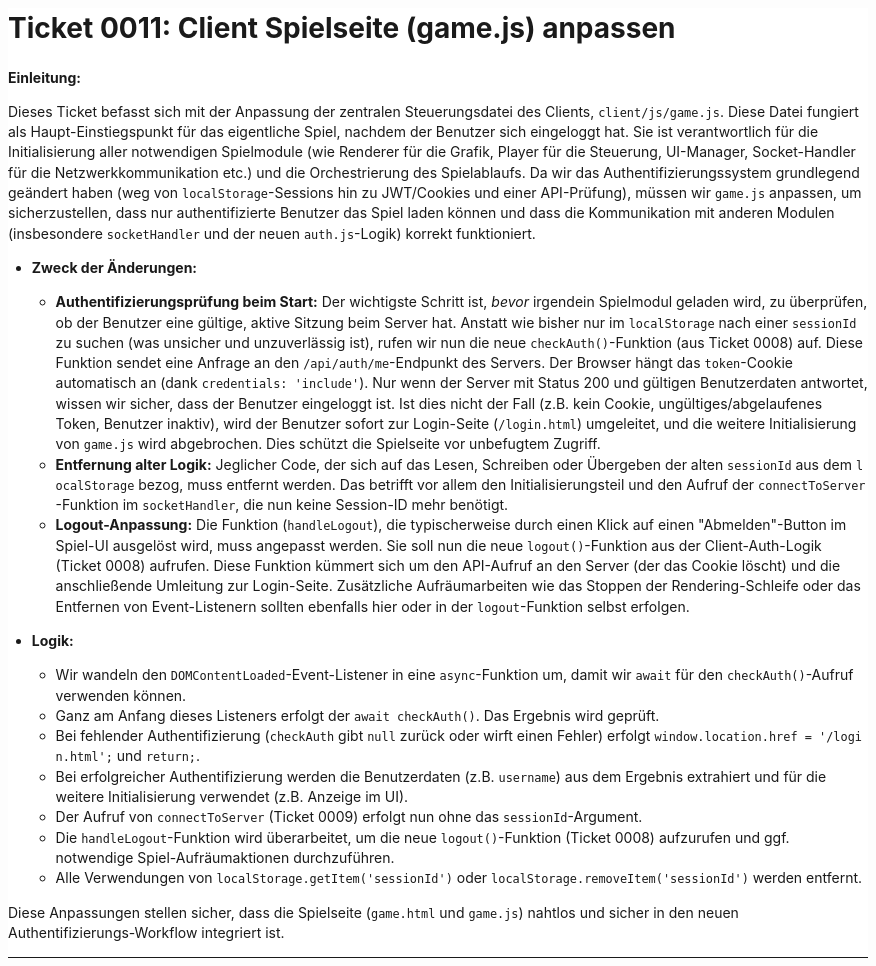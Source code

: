 # Ticket 0011: Client Spielseite (game.js) anpassen

**Einleitung:**

Dieses Ticket befasst sich mit der Anpassung der zentralen Steuerungsdatei des Clients, `client/js/game.js`. Diese Datei fungiert als Haupt-Einstiegspunkt für das eigentliche Spiel, nachdem der Benutzer sich eingeloggt hat. Sie ist verantwortlich für die Initialisierung aller notwendigen Spielmodule (wie Renderer für die Grafik, Player für die Steuerung, UI-Manager, Socket-Handler für die Netzwerkkommunikation etc.) und die Orchestrierung des Spielablaufs. Da wir das Authentifizierungssystem grundlegend geändert haben (weg von `localStorage`-Sessions hin zu JWT/Cookies und einer API-Prüfung), müssen wir `game.js` anpassen, um sicherzustellen, dass nur authentifizierte Benutzer das Spiel laden können und dass die Kommunikation mit anderen Modulen (insbesondere `socketHandler` und der neuen `auth.js`-Logik) korrekt funktioniert.

*   **Zweck der Änderungen:**
    *   **Authentifizierungsprüfung beim Start:** Der wichtigste Schritt ist, *bevor* irgendein Spielmodul geladen wird, zu überprüfen, ob der Benutzer eine gültige, aktive Sitzung beim Server hat. Anstatt wie bisher nur im `localStorage` nach einer `sessionId` zu suchen (was unsicher und unzuverlässig ist), rufen wir nun die neue `checkAuth()`-Funktion (aus Ticket 0008) auf. Diese Funktion sendet eine Anfrage an den `/api/auth/me`-Endpunkt des Servers. Der Browser hängt das `token`-Cookie automatisch an (dank `credentials: 'include'`). Nur wenn der Server mit Status 200 und gültigen Benutzerdaten antwortet, wissen wir sicher, dass der Benutzer eingeloggt ist. Ist dies nicht der Fall (z.B. kein Cookie, ungültiges/abgelaufenes Token, Benutzer inaktiv), wird der Benutzer sofort zur Login-Seite (`/login.html`) umgeleitet, und die weitere Initialisierung von `game.js` wird abgebrochen. Dies schützt die Spielseite vor unbefugtem Zugriff.
    *   **Entfernung alter Logik:** Jeglicher Code, der sich auf das Lesen, Schreiben oder Übergeben der alten `sessionId` aus dem `localStorage` bezog, muss entfernt werden. Das betrifft vor allem den Initialisierungsteil und den Aufruf der `connectToServer`-Funktion im `socketHandler`, die nun keine Session-ID mehr benötigt.
    *   **Logout-Anpassung:** Die Funktion (`handleLogout`), die typischerweise durch einen Klick auf einen "Abmelden"-Button im Spiel-UI ausgelöst wird, muss angepasst werden. Sie soll nun die neue `logout()`-Funktion aus der Client-Auth-Logik (Ticket 0008) aufrufen. Diese Funktion kümmert sich um den API-Aufruf an den Server (der das Cookie löscht) und die anschließende Umleitung zur Login-Seite. Zusätzliche Aufräumarbeiten wie das Stoppen der Rendering-Schleife oder das Entfernen von Event-Listenern sollten ebenfalls hier oder in der `logout`-Funktion selbst erfolgen.

*   **Logik:**
    *   Wir wandeln den `DOMContentLoaded`-Event-Listener in eine `async`-Funktion um, damit wir `await` für den `checkAuth()`-Aufruf verwenden können.
    *   Ganz am Anfang dieses Listeners erfolgt der `await checkAuth()`. Das Ergebnis wird geprüft.
    *   Bei fehlender Authentifizierung (`checkAuth` gibt `null` zurück oder wirft einen Fehler) erfolgt `window.location.href = '/login.html';` und `return;`.
    *   Bei erfolgreicher Authentifizierung werden die Benutzerdaten (z.B. `username`) aus dem Ergebnis extrahiert und für die weitere Initialisierung verwendet (z.B. Anzeige im UI).
    *   Der Aufruf von `connectToServer` (Ticket 0009) erfolgt nun ohne das `sessionId`-Argument.
    *   Die `handleLogout`-Funktion wird überarbeitet, um die neue `logout()`-Funktion (Ticket 0008) aufzurufen und ggf. notwendige Spiel-Aufräumaktionen durchzuführen.
    *   Alle Verwendungen von `localStorage.getItem('sessionId')` oder `localStorage.removeItem('sessionId')` werden entfernt.

Diese Anpassungen stellen sicher, dass die Spielseite (`game.html` und `game.js`) nahtlos und sicher in den neuen Authentifizierungs-Workflow integriert ist.

---